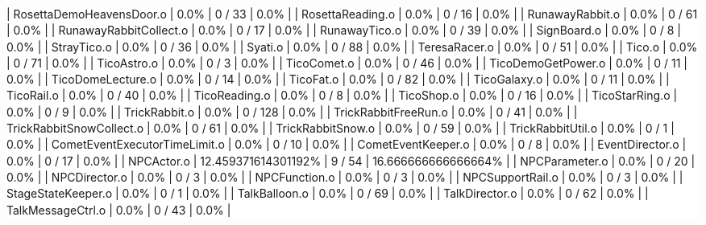 | RosettaDemoHeavensDoor.o | 0.0% | 0 / 33 | 0.0% |
| RosettaReading.o | 0.0% | 0 / 16 | 0.0% |
| RunawayRabbit.o | 0.0% | 0 / 61 | 0.0% |
| RunawayRabbitCollect.o | 0.0% | 0 / 17 | 0.0% |
| RunawayTico.o | 0.0% | 0 / 39 | 0.0% |
| SignBoard.o | 0.0% | 0 / 8 | 0.0% |
| StrayTico.o | 0.0% | 0 / 36 | 0.0% |
| Syati.o | 0.0% | 0 / 88 | 0.0% |
| TeresaRacer.o | 0.0% | 0 / 51 | 0.0% |
| Tico.o | 0.0% | 0 / 71 | 0.0% |
| TicoAstro.o | 0.0% | 0 / 3 | 0.0% |
| TicoComet.o | 0.0% | 0 / 46 | 0.0% |
| TicoDemoGetPower.o | 0.0% | 0 / 11 | 0.0% |
| TicoDomeLecture.o | 0.0% | 0 / 14 | 0.0% |
| TicoFat.o | 0.0% | 0 / 82 | 0.0% |
| TicoGalaxy.o | 0.0% | 0 / 11 | 0.0% |
| TicoRail.o | 0.0% | 0 / 40 | 0.0% |
| TicoReading.o | 0.0% | 0 / 8 | 0.0% |
| TicoShop.o | 0.0% | 0 / 16 | 0.0% |
| TicoStarRing.o | 0.0% | 0 / 9 | 0.0% |
| TrickRabbit.o | 0.0% | 0 / 128 | 0.0% |
| TrickRabbitFreeRun.o | 0.0% | 0 / 41 | 0.0% |
| TrickRabbitSnowCollect.o | 0.0% | 0 / 61 | 0.0% |
| TrickRabbitSnow.o | 0.0% | 0 / 59 | 0.0% |
| TrickRabbitUtil.o | 0.0% | 0 / 1 | 0.0% |
| CometEventExecutorTimeLimit.o | 0.0% | 0 / 10 | 0.0% |
| CometEventKeeper.o | 0.0% | 0 / 8 | 0.0% |
| EventDirector.o | 0.0% | 0 / 17 | 0.0% |
| NPCActor.o | 12.459371614301192% | 9 / 54 | 16.666666666666664% |
| NPCParameter.o | 0.0% | 0 / 20 | 0.0% |
| NPCDirector.o | 0.0% | 0 / 3 | 0.0% |
| NPCFunction.o | 0.0% | 0 / 3 | 0.0% |
| NPCSupportRail.o | 0.0% | 0 / 3 | 0.0% |
| StageStateKeeper.o | 0.0% | 0 / 1 | 0.0% |
| TalkBalloon.o | 0.0% | 0 / 69 | 0.0% |
| TalkDirector.o | 0.0% | 0 / 62 | 0.0% |
| TalkMessageCtrl.o | 0.0% | 0 / 43 | 0.0% |